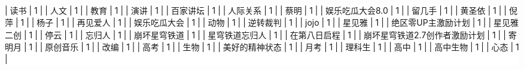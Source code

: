 | 读书 | 1 |
| 人文 | 1 |
| 教育 | 1 |
| 演讲 | 1 |
| 百家讲坛 | 1 |
| 人际关系 | 1 |
| 蔡明 | 1 |
| 娱乐吃瓜大会8.0 | 1 |
| 留几手 | 1 |
| 黄圣依 | 1 |
| 倪萍 | 1 |
| 杨子 | 1 |
| 再见爱人 | 1 |
| 娱乐吃瓜大会 | 1 |
| 动物 | 1 |
| 逆转裁判 | 1 |
| jojo | 1 |
| 星见雅 | 1 |
| 绝区零UP主激励计划 | 1 |
| 星见雅二创 | 1 |
| 停云 | 1 |
| 忘归人 | 1 |
| 崩坏星穹铁道 | 1 |
| 星穹铁道忘归人 | 1 |
| 在第八日启程 | 1 |
| 崩坏星穹铁道2.7创作者激励计划 | 1 |
| 寄明月 | 1 |
| 原创音乐 | 1 |
| 改编 | 1 |
| 高考 | 1 |
| 生物 | 1 |
| 美好的精神状态 | 1 |
| 月考 | 1 |
| 理科生 | 1 |
| 高中 | 1 |
| 高中生物 | 1 |
| 心态 | 1 |